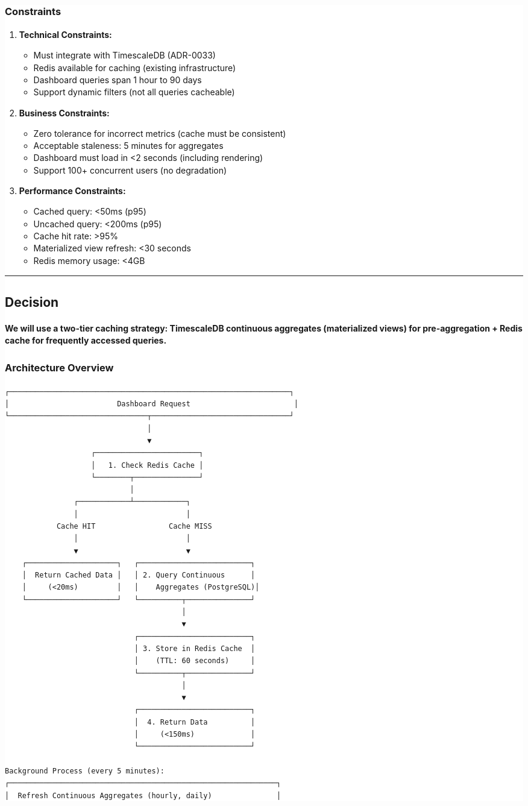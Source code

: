 ### Constraints

1. **Technical Constraints:**
   - Must integrate with TimescaleDB (ADR-0033)
   - Redis available for caching (existing infrastructure)
   - Dashboard queries span 1 hour to 90 days
   - Support dynamic filters (not all queries cacheable)

2. **Business Constraints:**
   - Zero tolerance for incorrect metrics (cache must be consistent)
   - Acceptable staleness: 5 minutes for aggregates
   - Dashboard must load in <2 seconds (including rendering)
   - Support 100+ concurrent users (no degradation)

3. **Performance Constraints:**
   - Cached query: <50ms (p95)
   - Uncached query: <200ms (p95)
   - Cache hit rate: >95%
   - Materialized view refresh: <30 seconds
   - Redis memory usage: <4GB

---

## Decision

**We will use a two-tier caching strategy: TimescaleDB continuous aggregates (materialized views) for pre-aggregation + Redis cache for frequently accessed queries.**

### Architecture Overview

```
┌─────────────────────────────────────────────────────────────────┐
│                         Dashboard Request                        │
└────────────────────────────────┬────────────────────────────────┘
                                 │
                                 ▼
                    ┌────────────────────────┐
                    │   1. Check Redis Cache │
                    └────────┬───────────────┘
                             │
                ┌────────────┴────────────┐
                │                         │
            Cache HIT                 Cache MISS
                │                         │
                ▼                         ▼
    ┌─────────────────────┐   ┌──────────────────────────┐
    │  Return Cached Data │   │ 2. Query Continuous      │
    │     (<20ms)         │   │    Aggregates (PostgreSQL)│
    └─────────────────────┘   └──────────┬───────────────┘
                                         │
                                         ▼
                              ┌──────────────────────────┐
                              │ 3. Store in Redis Cache  │
                              │    (TTL: 60 seconds)     │
                              └──────────┬───────────────┘
                                         │
                                         ▼
                              ┌──────────────────────────┐
                              │  4. Return Data          │
                              │     (<150ms)             │
                              └──────────────────────────┘

Background Process (every 5 minutes):
┌──────────────────────────────────────────────────────────────┐
│  Refresh Continuous Aggregates (hourly, daily)               │
```